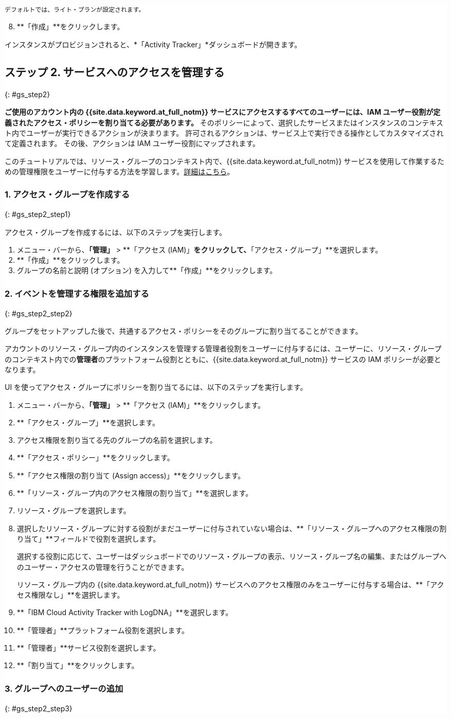     デフォルトでは、ライト・プランが設定されます。

8. **「作成」**をクリックします。

インスタンスがプロビジョンされると、*「Activity Tracker」*ダッシュボードが開きます。 


## ステップ 2. サービスへのアクセスを管理する
{: #gs_step2}

**ご使用のアカウント内の {{site.data.keyword.at_full_notm}} サービスにアクセスするすべてのユーザーには、IAM ユーザー役割が定義されたアクセス・ポリシーを割り当てる必要があります。** そのポリシーによって、選択したサービスまたはインスタンスのコンテキスト内でユーザーが実行できるアクションが決まります。 許可されるアクションは、サービス上で実行できる操作としてカスタマイズされて定義されます。 その後、アクションは IAM ユーザー役割にマップされます。 

このチュートリアルでは、リソース・グループのコンテキスト内で、{{site.data.keyword.at_full_notm}} サービスを使用して作業するための管理権限をユーザーに付与する方法を学習します。[詳細はこちら](/docs/services/Activity-Tracker-with-LogDNA?topic=logdnaat-iam#iam)。


### 1. アクセス・グループを作成する
{: #gs_step2_step1}

アクセス・グループを作成するには、以下のステップを実行します。

1. メニュー・バーから、**「管理」** &gt; **「アクセス (IAM)」**をクリックして、**「アクセス・グループ」**を選択します。
2. **「作成」**をクリックします。
3. グループの名前と説明 (オプション) を入力して**「作成」**をクリックします。

### 2. イベントを管理する権限を追加する
{: #gs_step2_step2}

グループをセットアップした後で、共通するアクセス・ポリシーをそのグループに割り当てることができます。

アカウントのリソース・グループ内のインスタンスを管理する管理者役割をユーザーに付与するには、ユーザーに、リソース・グループのコンテキスト内での**管理者**のプラットフォーム役割とともに、{{site.data.keyword.at_full_notm}} サービスの IAM ポリシーが必要となります。 

UI を使ってアクセス・グループにポリシーを割り当てるには、以下のステップを実行します。

1. メニュー・バーから、**「管理」** &gt; **「アクセス (IAM)」**をクリックします。
2. **「アクセス・グループ」**を選択します。
3. アクセス権限を割り当てる先のグループの名前を選択します。 
4. **「アクセス・ポリシー」**をクリックします。
5. **「アクセス権限の割り当て (Assign access)」**をクリックします。
6. **「リソース・グループ内のアクセス権限の割り当て」**を選択します。
7. リソース・グループを選択します。
8. 選択したリソース・グループに対する役割がまだユーザーに付与されていない場合は、**「リソース・グループへのアクセス権限の割り当て」**フィールドで役割を選択します。 

    選択する役割に応じて、ユーザーはダッシュボードでのリソース・グループの表示、リソース・グループ名の編集、またはグループへのユーザー・アクセスの管理を行うことができます。 
    
    リソース・グループ内の {{site.data.keyword.at_full_notm}} サービスへのアクセス権限のみをユーザーに付与する場合は、**「アクセス権限なし」**を選択します。

9. **「IBM Cloud Activity Tracker with LogDNA」**を選択します。
10. **「管理者」**プラットフォーム役割を選択します。
11. **「管理者」**サービス役割を選択します。
12. **「割り当て」**をクリックします。


### 3. グループへのユーザーの追加
{: #gs_step2_step3}
